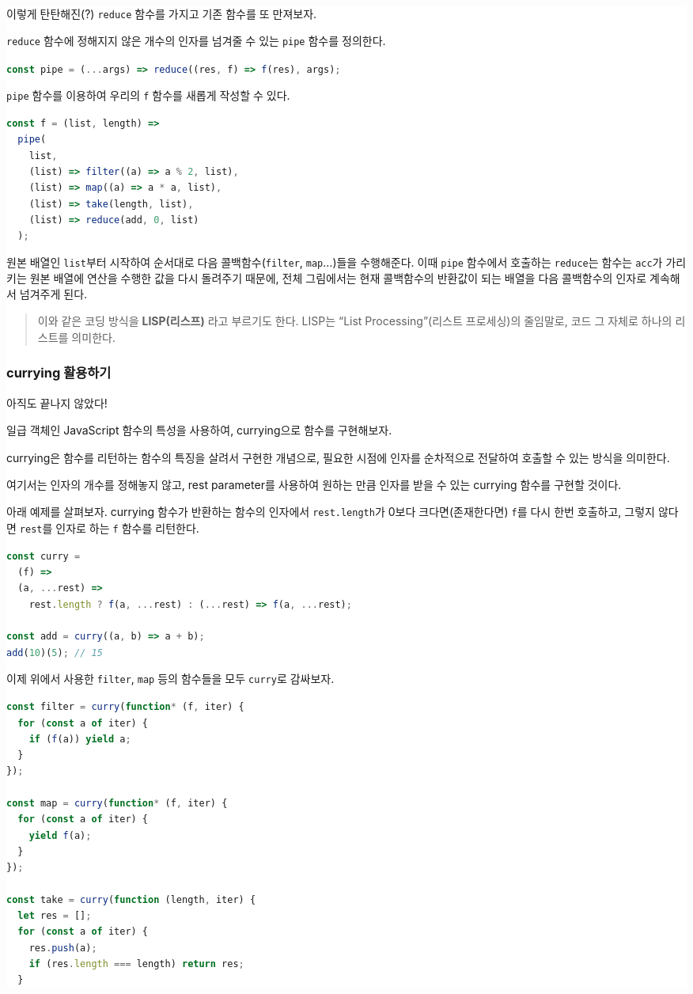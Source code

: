 이렇게 탄탄해진(?) `reduce` 함수를 가지고 기존 함수를 또 만져보자.

`reduce` 함수에 정해지지 않은 개수의 인자를 넘겨줄 수 있는 `pipe` 함수를 정의한다.

```jsx
const pipe = (...args) => reduce((res, f) => f(res), args);
```

`pipe` 함수를 이용하여 우리의 `f` 함수를 새롭게 작성할 수 있다.

```jsx
const f = (list, length) =>
  pipe(
    list,
    (list) => filter((a) => a % 2, list),
    (list) => map((a) => a * a, list),
    (list) => take(length, list),
    (list) => reduce(add, 0, list)
  );
```

원본 배열인 `list`부터 시작하여 순서대로 다음 콜백함수(`filter`, `map`…)들을 수행해준다. 이때 `pipe` 함수에서 호출하는 `reduce`는 함수는 `acc`가 가리키는 원본 배열에 연산을 수행한 값을 다시 돌려주기 때문에, 전체 그림에서는 현재 콜백함수의 반환값이 되는 배열을 다음 콜백함수의 인자로 계속해서 넘겨주게 된다.

> 이와 같은 코딩 방식을 **LISP(리스프)** 라고 부르기도 한다. LISP는 “List Processing”(리스트 프로세싱)의 줄임말로, 코드 그 자체로 하나의 리스트를 의미한다.

### currying 활용하기

아직도 끝나지 않았다!

일급 객체인 JavaScript 함수의 특성을 사용하여, currying으로 함수를 구현해보자.

currying은 함수를 리턴하는 함수의 특징을 살려서 구현한 개념으로, 필요한 시점에 인자를 순차적으로 전달하여 호출할 수 있는 방식을 의미한다.

여기서는 인자의 개수를 정해놓지 않고, rest parameter를 사용하여 원하는 만큼 인자를 받을 수 있는 currying 함수를 구현할 것이다.

아래 예제를 살펴보자. currying 함수가 반환하는 함수의 인자에서 `rest.length`가 0보다 크다면(존재한다면) `f`를 다시 한번 호출하고, 그렇지 않다면 `rest`를 인자로 하는 `f` 함수를 리턴한다.

```jsx
const curry =
  (f) =>
  (a, ...rest) =>
    rest.length ? f(a, ...rest) : (...rest) => f(a, ...rest);

const add = curry((a, b) => a + b);
add(10)(5); // 15
```

이제 위에서 사용한 `filter`, `map` 등의 함수들을 모두 `curry`로 감싸보자.

```jsx
const filter = curry(function* (f, iter) {
  for (const a of iter) {
    if (f(a)) yield a;
  }
});

const map = curry(function* (f, iter) {
  for (const a of iter) {
    yield f(a);
  }
});

const take = curry(function (length, iter) {
  let res = [];
  for (const a of iter) {
    res.push(a);
    if (res.length === length) return res;
  }
```
